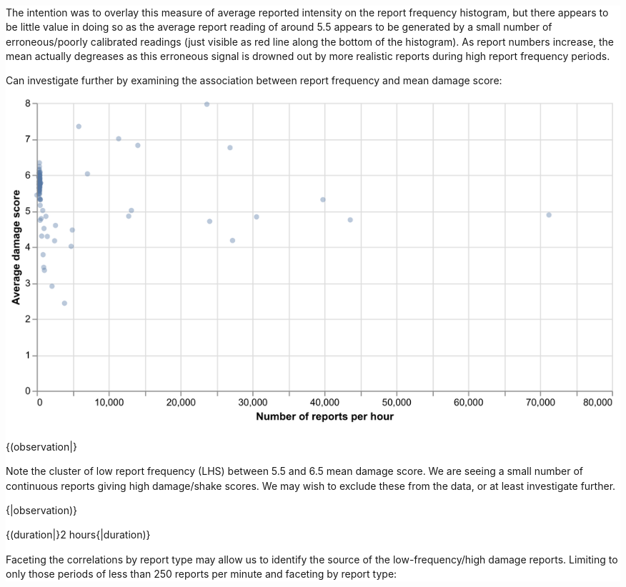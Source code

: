 The intention was to overlay this measure of average reported intensity on the report frequency histogram, but there appears to be little value in doing so as the average report reading of around 5.5 appears to be generated by a small number of erroneous/poorly calibrated readings (just visible as red line along the bottom of the histogram). As report numbers increase, the mean actually degreases as this erroneous signal is drowned out by more realistic reports during high report frequency periods.

Can investigate further by examining the association between report frequency and mean damage score:

![reports correlation](images/reportsCorrelation.png)

{(observation|}

Note the cluster of low report frequency (LHS) between 5.5 and 6.5 mean damage score. We are seeing a small number of continuous reports giving high damage/shake scores. We may wish to exclude these from the data, or at least investigate further.

{|observation)}

{(duration|}2 hours{|duration)}

Faceting the correlations by report type may allow us to identify the source of the low-frequency/high damage reports. Limiting to only those periods of less than 250 reports per minute and faceting by report type:
